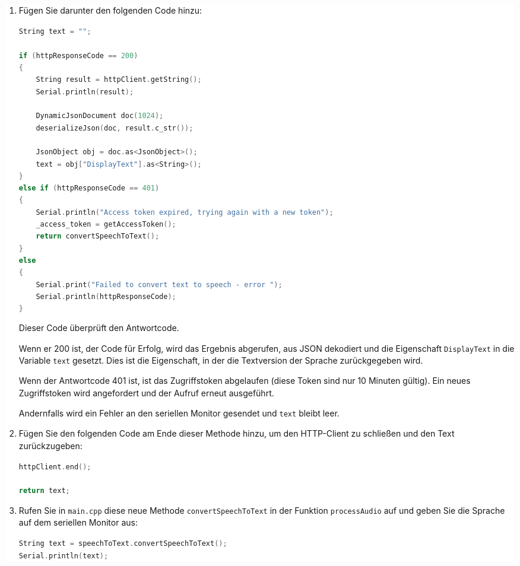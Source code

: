 1. Fügen Sie darunter den folgenden Code hinzu:

    ```cpp
    String text = "";

    if (httpResponseCode == 200)
    {
        String result = httpClient.getString();
        Serial.println(result);

        DynamicJsonDocument doc(1024);
        deserializeJson(doc, result.c_str());

        JsonObject obj = doc.as<JsonObject>();
        text = obj["DisplayText"].as<String>();
    }
    else if (httpResponseCode == 401)
    {
        Serial.println("Access token expired, trying again with a new token");
        _access_token = getAccessToken();
        return convertSpeechToText();
    }
    else
    {
        Serial.print("Failed to convert text to speech - error ");
        Serial.println(httpResponseCode);
    }
    ```

    Dieser Code überprüft den Antwortcode.

    Wenn er 200 ist, der Code für Erfolg, wird das Ergebnis abgerufen, aus JSON dekodiert und die Eigenschaft `DisplayText` in die Variable `text` gesetzt. Dies ist die Eigenschaft, in der die Textversion der Sprache zurückgegeben wird.

    Wenn der Antwortcode 401 ist, ist das Zugriffstoken abgelaufen (diese Token sind nur 10 Minuten gültig). Ein neues Zugriffstoken wird angefordert und der Aufruf erneut ausgeführt.

    Andernfalls wird ein Fehler an den seriellen Monitor gesendet und `text` bleibt leer.

1. Fügen Sie den folgenden Code am Ende dieser Methode hinzu, um den HTTP-Client zu schließen und den Text zurückzugeben:

    ```cpp
    httpClient.end();

    return text;
    ```

1. Rufen Sie in `main.cpp` diese neue Methode `convertSpeechToText` in der Funktion `processAudio` auf und geben Sie die Sprache auf dem seriellen Monitor aus:

    ```cpp
    String text = speechToText.convertSpeechToText();
    Serial.println(text);
    ```
